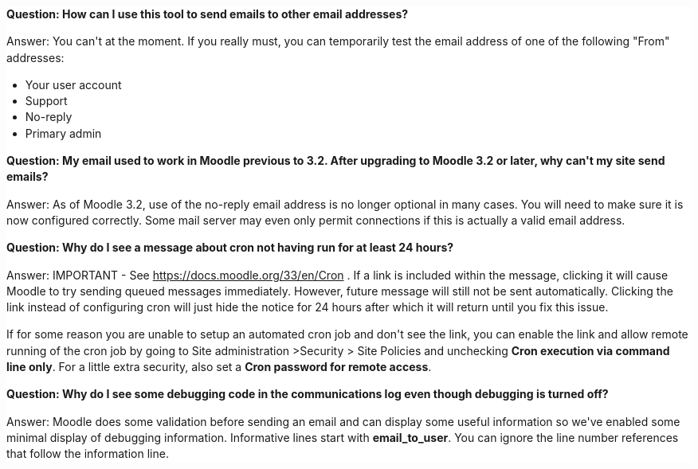 **Question: How can I use this tool to send emails to other email addresses?**

Answer: You can't at the moment. If you really must, you can temporarily test the email address of one of the following "From" addresses:

* Your user account
* Support
* No-reply
* Primary admin

**Question: My email used to work in Moodle previous to 3.2. After upgrading to Moodle 3.2 or later, why can't my site send emails?**

Answer: As of Moodle 3.2, use of the no-reply email address is no longer optional in many cases. You will need to make sure it is now configured correctly. Some mail server may even only permit connections if this is actually a valid email address.

**Question: Why do I see a message about cron not having run for at least 24 hours?**

Answer: IMPORTANT - See https://docs.moodle.org/33/en/Cron . If a link is included within the message, clicking it will cause Moodle to try sending queued messages immediately. However, future message will still not be sent automatically. Clicking the link instead of configuring cron will just hide the notice for 24 hours after which it will return until you fix this issue.

If for some reason you are unable to setup an automated cron job and don't see the link, you can enable the link and allow remote running of the cron job by going to Site administration >Security > Site Policies and unchecking **Cron execution via command line only**. For a little extra security, also set a **Cron password for remote access**.

**Question: Why do I see some debugging code in the communications log even though debugging is turned off?**

Answer: Moodle does some validation before sending an email and can display some useful information so we've enabled some minimal display of debugging information. Informative lines start with **email_to_user**. You can ignore the line number references that follow the information line.
